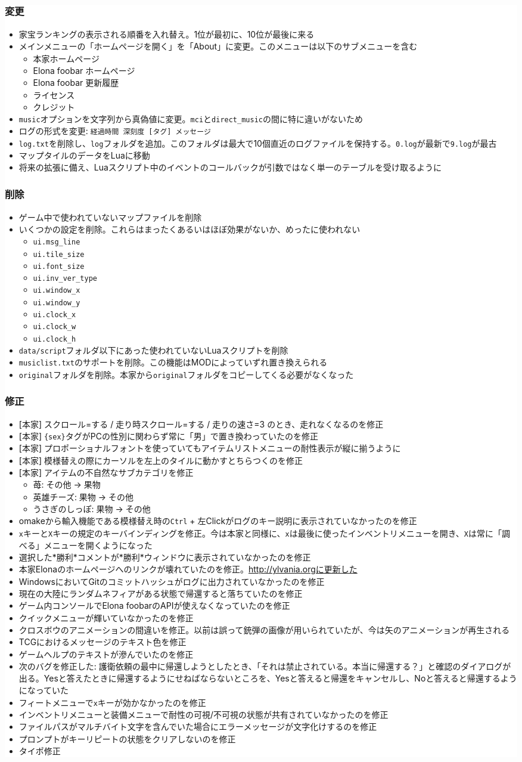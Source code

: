
### 変更

- 家宝ランキングの表示される順番を入れ替え。1位が最初に、10位が最後に来る
- メインメニューの「ホームページを開く」を「About」に変更。このメニューは以下のサブメニューを含む
  - 本家ホームページ
  - Elona foobar ホームページ
  - Elona foobar 更新履歴
  - ライセンス
  - クレジット
- `music`オプションを文字列から真偽値に変更。`mci`と`direct_music`の間に特に違いがないため
- ログの形式を変更: `経過時間 深刻度 [タグ] メッセージ`
- `log.txt`を削除し、`log`フォルダを追加。このフォルダは最大で10個直近のログファイルを保持する。`0.log`が最新で`9.log`が最古
- マップタイルのデータをLuaに移動
- 将来の拡張に備え、Luaスクリプト中のイベントのコールバックが引数ではなく単一のテーブルを受け取るように


### 削除

- ゲーム中で使われていないマップファイルを削除
- いくつかの設定を削除。これらはまったくあるいはほぼ効果がないか、めったに使われない
  - `ui.msg_line`
  - `ui.tile_size`
  - `ui.font_size`
  - `ui.inv_ver_type`
  - `ui.window_x`
  - `ui.window_y`
  - `ui.clock_x`
  - `ui.clock_w`
  - `ui.clock_h`
- `data/script`フォルダ以下にあった使われていないLuaスクリプトを削除
- `musiclist.txt`のサポートを削除。この機能はMODによっていずれ置き換えられる
- `original`フォルダを削除。本家から`original`フォルダをコピーしてくる必要がなくなった


### 修正

- [本家] スクロール=する / 走り時スクロール=する / 走りの速さ=3 のとき、走れなくなるのを修正
- [本家] `{sex}`タグがPCの性別に関わらず常に「男」で置き換わっていたのを修正
- [本家] プロポーショナルフォントを使っていてもアイテムリストメニューの耐性表示が縦に揃うように
- [本家] 模様替えの際にカーソルを左上のタイルに動かすとちらつくのを修正
- [本家] アイテムの不自然なサブカテゴリを修正
  - 苺: その他 → 果物
  - 英雄チーズ: 果物 → その他
  - うさぎのしっぽ: 果物 → その他
- omakeから輸入機能である模様替え時の`Ctrl` + 左Clickがログのキー説明に表示されていなかったのを修正
- `x`キーと`X`キーの規定のキーバインディングを修正。今は本家と同様に、`x`は最後に使ったインベントリメニューを開き、`X`は常に「調べる」メニューを開くようになった
- 選択した\*勝利\*コメントが\*勝利\*ウィンドウに表示されていなかったのを修正
- 本家Elonaのホームページへのリンクが壊れていたのを修正。http://ylvania.orgに更新した
- WindowsにおいてGitのコミットハッシュがログに出力されていなかったのを修正
- 現在の大陸にランダムネフィアがある状態で帰還すると落ちていたのを修正
- ゲーム内コンソールでElona foobarのAPIが使えなくなっていたのを修正
- クイックメニューが輝いていなかったのを修正
- クロスボウのアニメーションの間違いを修正。以前は誤って銃弾の画像が用いられていたが、今は矢のアニメーションが再生される
- TCGにおけるメッセージのテキスト色を修正
- ゲームヘルプのテキストが滲んでいたのを修正
- 次のバグを修正した: 護衛依頼の最中に帰還しようとしたとき、「それは禁止されている。本当に帰還する？」と確認のダイアログが出る。Yesと答えたときに帰還するようにせねばならないところを、Yesと答えると帰還をキャンセルし、Noと答えると帰還するようになっていた
- フィートメニューで`x`キーが効かなかったのを修正
- インベントリメニューと装備メニューで耐性の可視/不可視の状態が共有されていなかったのを修正
- ファイルパスがマルチバイト文字を含んでいた場合にエラーメッセージが文字化けするのを修正
- プロンプトがキーリピートの状態をクリアしないのを修正
- タイポ修正
